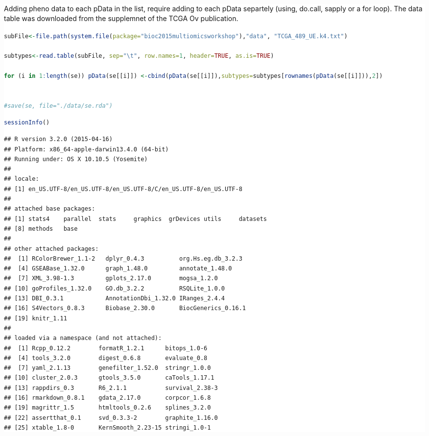 Adding pheno data to each pData in the list, require adding to each pData separtely (using, do.call, sapply or a for loop).  The data table was downloaded from the supplemnet of the TCGA Ov publication. 


```r
subFile<-file.path(system.file(package="bioc2015multiomicsworkshop"),"data", "TCGA_489_UE.k4.txt")

subtypes<-read.table(subFile, sep="\t", row.names=1, header=TRUE, as.is=TRUE)

for (i in 1:length(se)) pData(se[[i]]) <-cbind(pData(se[[i]]),subtypes=subtypes[rownames(pData(se[[i]])),2])
             

#save(se, file="./data/se.rda")
```



```r
sessionInfo()
```

```
## R version 3.2.0 (2015-04-16)
## Platform: x86_64-apple-darwin13.4.0 (64-bit)
## Running under: OS X 10.10.5 (Yosemite)
## 
## locale:
## [1] en_US.UTF-8/en_US.UTF-8/en_US.UTF-8/C/en_US.UTF-8/en_US.UTF-8
## 
## attached base packages:
## [1] stats4    parallel  stats     graphics  grDevices utils     datasets 
## [8] methods   base     
## 
## other attached packages:
##  [1] RColorBrewer_1.1-2   dplyr_0.4.3          org.Hs.eg.db_3.2.3  
##  [4] GSEABase_1.32.0      graph_1.48.0         annotate_1.48.0     
##  [7] XML_3.98-1.3         gplots_2.17.0        mogsa_1.2.0         
## [10] goProfiles_1.32.0    GO.db_3.2.2          RSQLite_1.0.0       
## [13] DBI_0.3.1            AnnotationDbi_1.32.0 IRanges_2.4.4       
## [16] S4Vectors_0.8.3      Biobase_2.30.0       BiocGenerics_0.16.1 
## [19] knitr_1.11          
## 
## loaded via a namespace (and not attached):
##  [1] Rcpp_0.12.2        formatR_1.2.1      bitops_1.0-6      
##  [4] tools_3.2.0        digest_0.6.8       evaluate_0.8      
##  [7] yaml_2.1.13        genefilter_1.52.0  stringr_1.0.0     
## [10] cluster_2.0.3      gtools_3.5.0       caTools_1.17.1    
## [13] rappdirs_0.3       R6_2.1.1           survival_2.38-3   
## [16] rmarkdown_0.8.1    gdata_2.17.0       corpcor_1.6.8     
## [19] magrittr_1.5       htmltools_0.2.6    splines_3.2.0     
## [22] assertthat_0.1     svd_0.3.3-2        graphite_1.16.0   
## [25] xtable_1.8-0       KernSmooth_2.23-15 stringi_1.0-1
```

